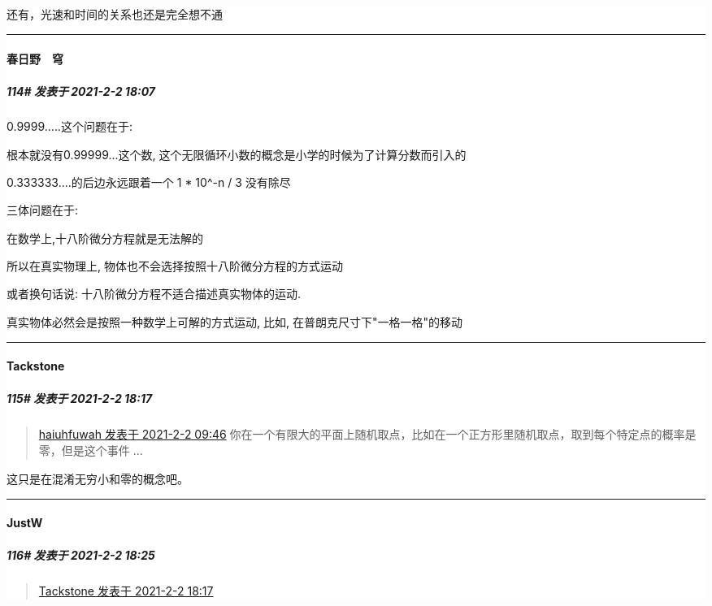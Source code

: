 
还有，光速和时间的关系也还是完全想不通







*****

####  春日野　穹  
##### 114#       发表于 2021-2-2 18:07




0.9999.....这个问题在于:

根本就没有0.99999...这个数, 这个无限循环小数的概念是小学的时候为了计算分数而引入的

0.333333....的后边永远跟着一个 1 * 10^-n / 3 没有除尽


三体问题在于:

在数学上,十八阶微分方程就是无法解的

所以在真实物理上, 物体也不会选择按照十八阶微分方程的方式运动

或者换句话说: 十八阶微分方程不适合描述真实物体的运动.

真实物体必然会是按照一种数学上可解的方式运动, 比如, 在普朗克尺寸下"一格一格"的移动







*****

####  Tackstone  
##### 115#       发表于 2021-2-2 18:17



<blockquote><a href="httphttps://bbs.saraba1st.com/2b/forum.php?mod=redirect&amp;goto=findpost&amp;pid=50214049&amp;ptid=1985846" target="_blank">haiuhfuwah 发表于 2021-2-2 09:46</a>
你在一个有限大的平面上随机取点，比如在一个正方形里随机取点，取到每个特定点的概率是零，但是这个事件 ...</blockquote>
这只是在混淆无穷小和零的概念吧。







*****

####  JustW  
##### 116#       发表于 2021-2-2 18:25



<blockquote><a href="httphttps://bbs.saraba1st.com/2b/forum.php?mod=redirect&amp;goto=findpost&amp;pid=50219196&amp;ptid=1985846" target="_blank">Tackstone 发表于 2021-2-2 18:17</a>
